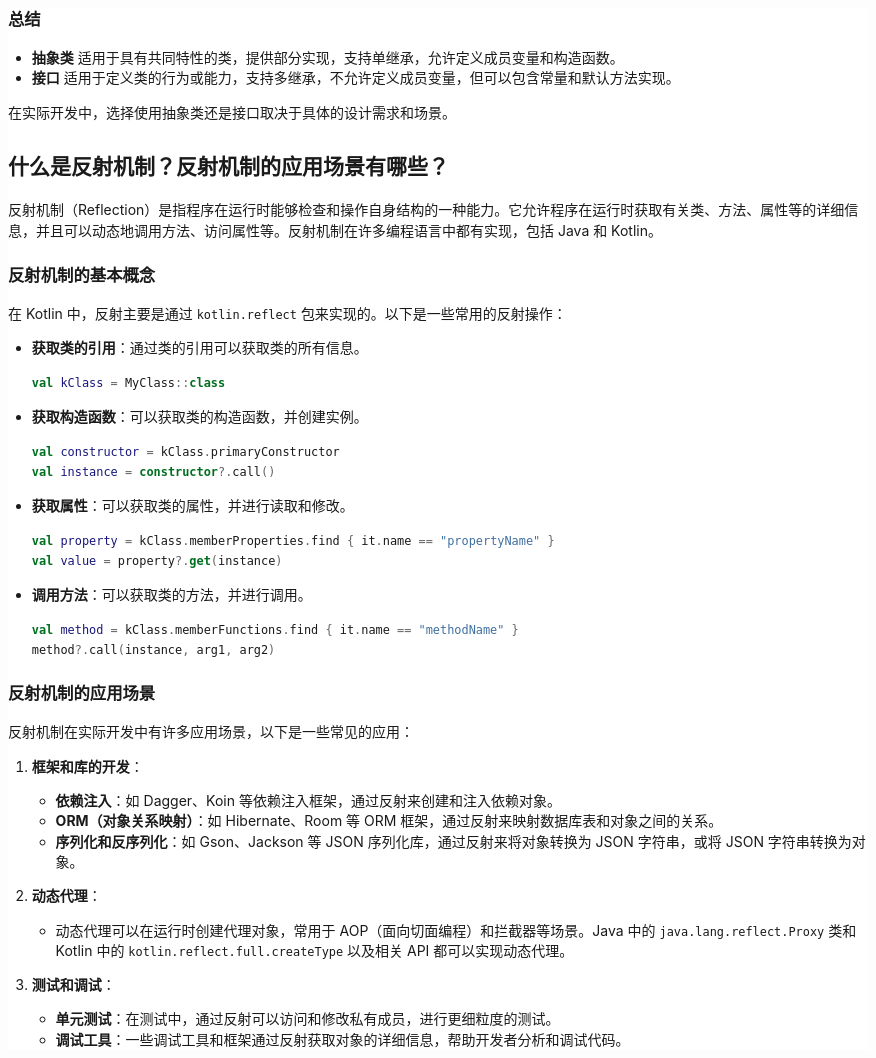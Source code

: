 ### 总结

- **抽象类** 适用于具有共同特性的类，提供部分实现，支持单继承，允许定义成员变量和构造函数。
- **接口** 适用于定义类的行为或能力，支持多继承，不允许定义成员变量，但可以包含常量和默认方法实现。

在实际开发中，选择使用抽象类还是接口取决于具体的设计需求和场景。

## 什么是反射机制？反射机制的应用场景有哪些？

反射机制（Reflection）是指程序在运行时能够检查和操作自身结构的一种能力。它允许程序在运行时获取有关类、方法、属性等的详细信息，并且可以动态地调用方法、访问属性等。反射机制在许多编程语言中都有实现，包括 Java 和 Kotlin。

### 反射机制的基本概念

在 Kotlin 中，反射主要是通过 `kotlin.reflect` 包来实现的。以下是一些常用的反射操作：

- **获取类的引用**：通过类的引用可以获取类的所有信息。
  
  ```kotlin
  val kClass = MyClass::class
  ```

- **获取构造函数**：可以获取类的构造函数，并创建实例。

  ```kotlin
  val constructor = kClass.primaryConstructor
  val instance = constructor?.call()
  ```

- **获取属性**：可以获取类的属性，并进行读取和修改。

  ```kotlin
  val property = kClass.memberProperties.find { it.name == "propertyName" }
  val value = property?.get(instance)
  ```

- **调用方法**：可以获取类的方法，并进行调用。

  ```kotlin
  val method = kClass.memberFunctions.find { it.name == "methodName" }
  method?.call(instance, arg1, arg2)
  ```

### 反射机制的应用场景

反射机制在实际开发中有许多应用场景，以下是一些常见的应用：

1. **框架和库的开发**：
   - **依赖注入**：如 Dagger、Koin 等依赖注入框架，通过反射来创建和注入依赖对象。
   - **ORM（对象关系映射）**：如 Hibernate、Room 等 ORM 框架，通过反射来映射数据库表和对象之间的关系。
   - **序列化和反序列化**：如 Gson、Jackson 等 JSON 序列化库，通过反射来将对象转换为 JSON 字符串，或将 JSON 字符串转换为对象。

2. **动态代理**：
   - 动态代理可以在运行时创建代理对象，常用于 AOP（面向切面编程）和拦截器等场景。Java 中的 `java.lang.reflect.Proxy` 类和 Kotlin 中的 `kotlin.reflect.full.createType` 以及相关 API 都可以实现动态代理。

3. **测试和调试**：
   - **单元测试**：在测试中，通过反射可以访问和修改私有成员，进行更细粒度的测试。
   - **调试工具**：一些调试工具和框架通过反射获取对象的详细信息，帮助开发者分析和调试代码。
